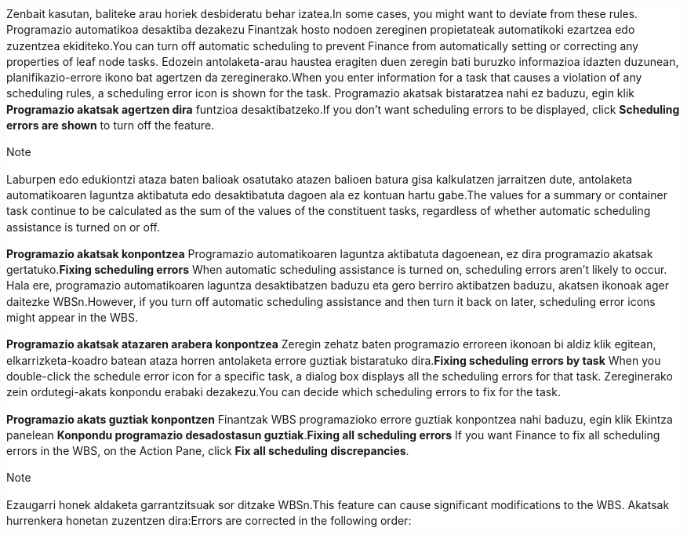 <span data-ttu-id="07d4f-197">Zenbait kasutan, baliteke arau horiek desbideratu behar izatea.</span><span class="sxs-lookup"><span data-stu-id="07d4f-197">In some cases, you might want to deviate from these rules.</span></span> <span data-ttu-id="07d4f-198">Programazio automatikoa desaktiba dezakezu Finantzak hosto nodoen zereginen propietateak automatikoki ezartzea edo zuzentzea ekiditeko.</span><span class="sxs-lookup"><span data-stu-id="07d4f-198">You can turn off automatic scheduling to prevent Finance from automatically setting or correcting any properties of leaf node tasks.</span></span> <span data-ttu-id="07d4f-199">Edozein antolaketa-arau haustea eragiten duen zeregin bati buruzko informazioa idazten duzunean, planifikazio-errore ikono bat agertzen da zereginerako.</span><span class="sxs-lookup"><span data-stu-id="07d4f-199">When you enter information for a task that causes a violation of any scheduling rules, a scheduling error icon is shown for the task.</span></span> <span data-ttu-id="07d4f-200">Programazio akatsak bistaratzea nahi ez baduzu, egin klik **Programazio akatsak agertzen dira** funtzioa desaktibatzeko.</span><span class="sxs-lookup"><span data-stu-id="07d4f-200">If you don’t want scheduling errors to be displayed, click **Scheduling errors are shown** to turn off the feature.</span></span> 

> [!NOTE] 
> <span data-ttu-id="07d4f-201">Laburpen edo edukiontzi ataza baten balioak osatutako atazen balioen batura gisa kalkulatzen jarraitzen dute, antolaketa automatikoaren laguntza aktibatuta edo desaktibatuta dagoen ala ez kontuan hartu gabe.</span><span class="sxs-lookup"><span data-stu-id="07d4f-201">The values for a summary or container task continue to be calculated as the sum of the values of the constituent tasks, regardless of whether automatic scheduling assistance is turned on or off.</span></span> 

<span data-ttu-id="07d4f-202">**Programazio akatsak konpontzea** Programazio automatikoaren laguntza aktibatuta dagoenean, ez dira programazio akatsak gertatuko.</span><span class="sxs-lookup"><span data-stu-id="07d4f-202">**Fixing scheduling errors** When automatic scheduling assistance is turned on, scheduling errors aren’t likely to occur.</span></span> <span data-ttu-id="07d4f-203">Hala ere, programazio automatikoaren laguntza desaktibatzen baduzu eta gero berriro aktibatzen baduzu, akatsen ikonoak ager daitezke WBSn.</span><span class="sxs-lookup"><span data-stu-id="07d4f-203">However, if you turn off automatic scheduling assistance and then turn it back on later, scheduling error icons might appear in the WBS.</span></span> 

<span data-ttu-id="07d4f-204">**Programazio akatsak atazaren arabera konpontzea** Zeregin zehatz baten programazio erroreen ikonoan bi aldiz klik egitean, elkarrizketa-koadro batean ataza horren antolaketa errore guztiak bistaratuko dira.</span><span class="sxs-lookup"><span data-stu-id="07d4f-204">**Fixing scheduling errors by task** When you double-click the schedule error icon for a specific task, a dialog box displays all the scheduling errors for that task.</span></span> <span data-ttu-id="07d4f-205">Zereginerako zein ordutegi-akats konpondu erabaki dezakezu.</span><span class="sxs-lookup"><span data-stu-id="07d4f-205">You can decide which scheduling errors to fix for the task.</span></span> 

<span data-ttu-id="07d4f-206">**Programazio akats guztiak konpontzen** Finantzak WBS programazioko errore guztiak konpontzea nahi baduzu, egin klik Ekintza panelean **Konpondu programazio desadostasun guztiak**.</span><span class="sxs-lookup"><span data-stu-id="07d4f-206">**Fixing all scheduling errors** If you want Finance to fix all scheduling errors in the WBS, on the Action Pane, click **Fix all scheduling discrepancies**.</span></span> 

> [!NOTE] 
> <span data-ttu-id="07d4f-207">Ezaugarri honek aldaketa garrantzitsuak sor ditzake WBSn.</span><span class="sxs-lookup"><span data-stu-id="07d4f-207">This feature can cause significant modifications to the WBS.</span></span> <span data-ttu-id="07d4f-208">Akatsak hurrenkera honetan zuzentzen dira:</span><span class="sxs-lookup"><span data-stu-id="07d4f-208">Errors are corrected in the following order:</span></span>
